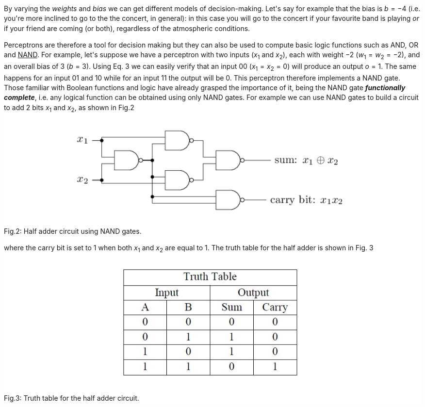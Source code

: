 By varying the *weights* and *bias* we can get different models of decision-making. Let's say for example that the bias is $b = -4$ (i.e. you're more inclined to go to the the concert, in general): in this case you will go to the concert if your favourite band is playing *or* if your friend are coming (or both), regardless of the atmospheric conditions.

Perceptrons are therefore a tool for decision making but they can also be used to compute basic logic functions such as AND, OR and [NAND](https://en.wikipedia.org/wiki/NAND_logic).
For example, let's suppose we have a perceptron with two inputs ($x_1$ and $x_2$), each with weight −2 ($w_1 = w_2 = -2$), and an overall bias of 3 ($b = 3$).
Using Eq. 3 we can easily verify that an input 00 ($x_1 = x_2 = 0$) will produce an output $o = 1$. The same happens for an input 01 and 10 while for an input 11 the output will be 0. This perceptron therefore implements a NAND gate.
Those familiar with Boolean functions and logic have already grasped the importance of it, being the NAND gate ***functionally complete***, i.e. any logical function can be obtained using only NAND gates.
For example we can use NAND gates to build a circuit to add 2 bits $x_1$ and $x_2$, as shown in Fig.2

<p align="center">
  <img width="600px" src="/assets/images/post_neurons/Half_adder_NAND.png">
  <figcaption class="caption-center"> Fig.2: Half adder circuit using NAND gates. <i></i></figcaption>
</p>

where the carry bit is set to 1 when both $x_1$ and $x_2$ are equal to 1. The truth table for the half adder is shown in Fig. 3

<p align="center">
  <img width="400px" src="/assets/images/post_neurons/Half_adder_truth.png">
  <figcaption class="caption-center"> Fig.3: Truth table for the half adder circuit. <i></i></figcaption>
</p>
